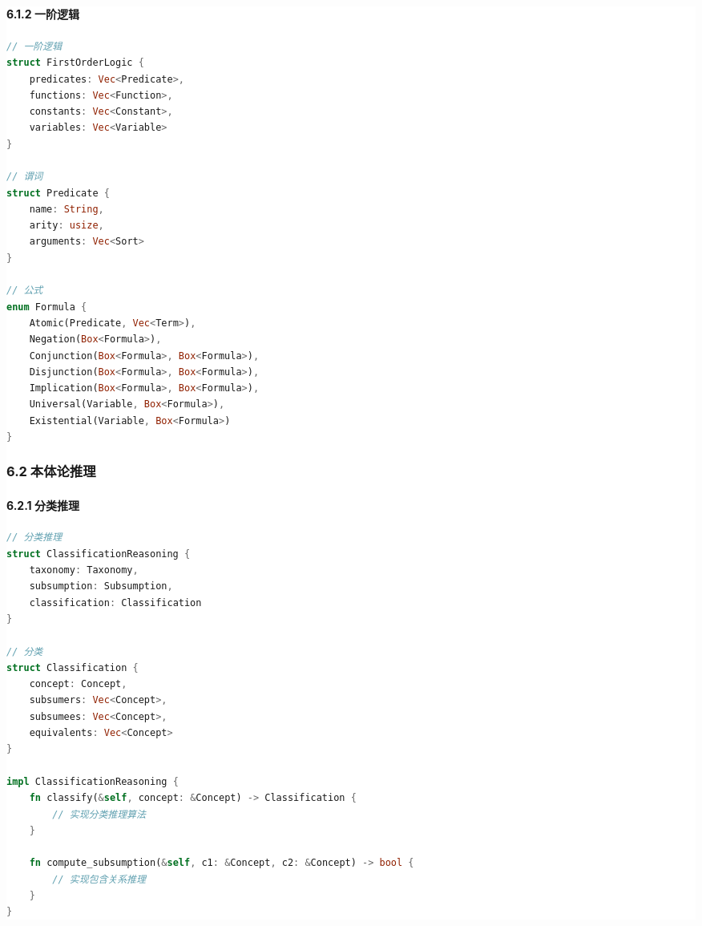 #### 6.1.2 一阶逻辑

```rust
// 一阶逻辑
struct FirstOrderLogic {
    predicates: Vec<Predicate>,
    functions: Vec<Function>,
    constants: Vec<Constant>,
    variables: Vec<Variable>
}

// 谓词
struct Predicate {
    name: String,
    arity: usize,
    arguments: Vec<Sort>
}

// 公式
enum Formula {
    Atomic(Predicate, Vec<Term>),
    Negation(Box<Formula>),
    Conjunction(Box<Formula>, Box<Formula>),
    Disjunction(Box<Formula>, Box<Formula>),
    Implication(Box<Formula>, Box<Formula>),
    Universal(Variable, Box<Formula>),
    Existential(Variable, Box<Formula>)
}
```

### 6.2 本体论推理

#### 6.2.1 分类推理

```rust
// 分类推理
struct ClassificationReasoning {
    taxonomy: Taxonomy,
    subsumption: Subsumption,
    classification: Classification
}

// 分类
struct Classification {
    concept: Concept,
    subsumers: Vec<Concept>,
    subsumees: Vec<Concept>,
    equivalents: Vec<Concept>
}

impl ClassificationReasoning {
    fn classify(&self, concept: &Concept) -> Classification {
        // 实现分类推理算法
    }
    
    fn compute_subsumption(&self, c1: &Concept, c2: &Concept) -> bool {
        // 实现包含关系推理
    }
}
```
